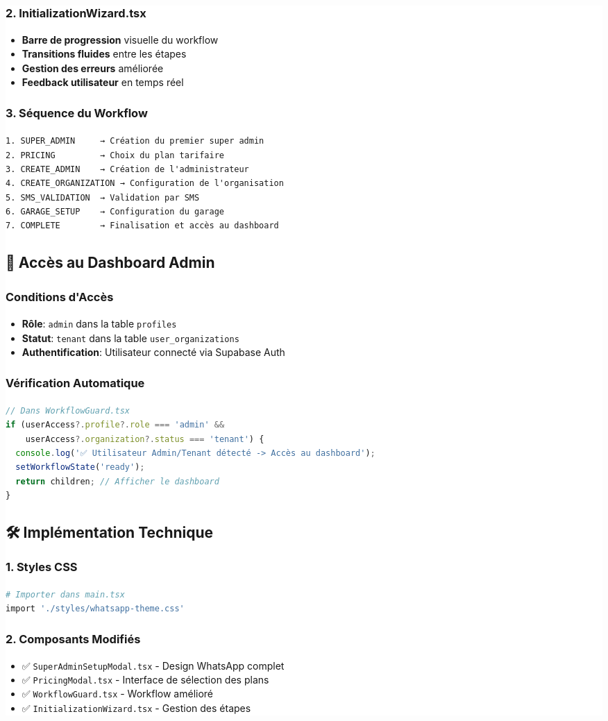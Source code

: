 ### 2. InitializationWizard.tsx
- **Barre de progression** visuelle du workflow
- **Transitions fluides** entre les étapes
- **Gestion des erreurs** améliorée
- **Feedback utilisateur** en temps réel

### 3. Séquence du Workflow
```
1. SUPER_ADMIN     → Création du premier super admin
2. PRICING         → Choix du plan tarifaire
3. CREATE_ADMIN    → Création de l'administrateur
4. CREATE_ORGANIZATION → Configuration de l'organisation
5. SMS_VALIDATION  → Validation par SMS
6. GARAGE_SETUP    → Configuration du garage
7. COMPLETE        → Finalisation et accès au dashboard
```

## 🎯 Accès au Dashboard Admin

### Conditions d'Accès
- **Rôle**: `admin` dans la table `profiles`
- **Statut**: `tenant` dans la table `user_organizations`
- **Authentification**: Utilisateur connecté via Supabase Auth

### Vérification Automatique
```typescript
// Dans WorkflowGuard.tsx
if (userAccess?.profile?.role === 'admin' && 
    userAccess?.organization?.status === 'tenant') {
  console.log('✅ Utilisateur Admin/Tenant détecté -> Accès au dashboard');
  setWorkflowState('ready');
  return children; // Afficher le dashboard
}
```

## 🛠️ Implémentation Technique

### 1. Styles CSS
```bash
# Importer dans main.tsx
import './styles/whatsapp-theme.css'
```

### 2. Composants Modifiés
- ✅ `SuperAdminSetupModal.tsx` - Design WhatsApp complet
- ✅ `PricingModal.tsx` - Interface de sélection des plans
- ✅ `WorkflowGuard.tsx` - Workflow amélioré
- ✅ `InitializationWizard.tsx` - Gestion des étapes
